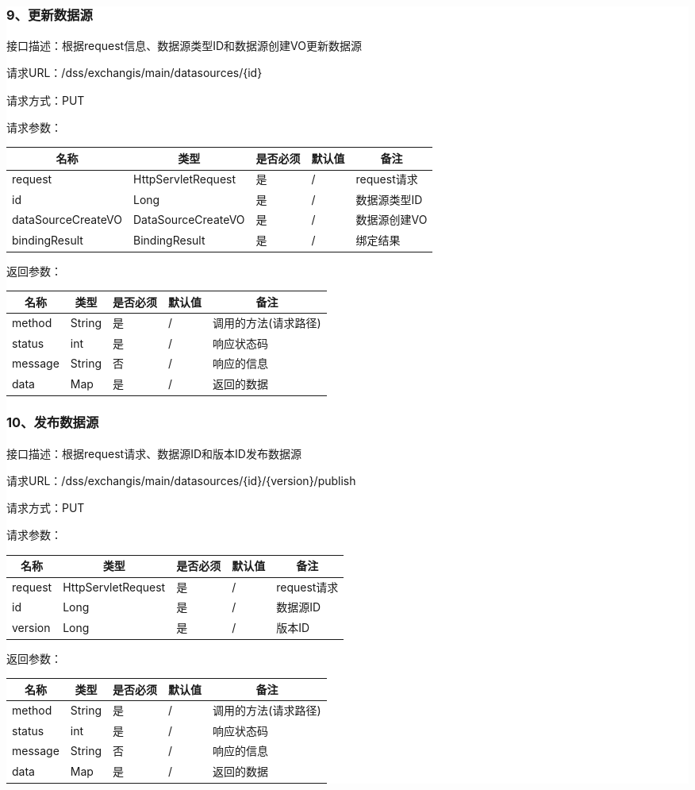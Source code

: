 ### 9、更新数据源

接口描述：根据request信息、数据源类型ID和数据源创建VO更新数据源

请求URL：/dss/exchangis/main/datasources/{id}

请求方式：PUT

请求参数： 

| 名称               | 类型               | 是否必须 | 默认值 | 备注         |
| ------------------ | ------------------ | -------- | ------ | ------------ |
| request            | HttpServletRequest | 是       | /      | request请求  |
| id                 | Long               | 是       | /      | 数据源类型ID |
| dataSourceCreateVO | DataSourceCreateVO | 是       | /      | 数据源创建VO |
| bindingResult      | BindingResult      | 是       | /      | 绑定结果     |

返回参数： 

| 名称    | 类型   | 是否必须 | 默认值 | 备注                 |
| ------- | ------ | -------- | ------ | -------------------- |
| method  | String | 是       | /      | 调用的方法(请求路径) |
| status  | int    | 是       | /      | 响应状态码           |
| message | String | 否       | /      | 响应的信息           |
| data    | Map    | 是       | /      | 返回的数据           |

### 10、发布数据源

接口描述：根据request请求、数据源ID和版本ID发布数据源

请求URL：/dss/exchangis/main/datasources/{id}/{version}/publish

请求方式：PUT

请求参数： 

| 名称    | 类型               | 是否必须 | 默认值 | 备注        |
| ------- | ------------------ | -------- | ------ | ----------- |
| request | HttpServletRequest | 是       | /      | request请求 |
| id      | Long               | 是       | /      | 数据源ID    |
| version | Long               | 是       | /      | 版本ID      |

返回参数： 

| 名称    | 类型   | 是否必须 | 默认值 | 备注                 |
| ------- | ------ | -------- | ------ | -------------------- |
| method  | String | 是       | /      | 调用的方法(请求路径) |
| status  | int    | 是       | /      | 响应状态码           |
| message | String | 否       | /      | 响应的信息           |
| data    | Map    | 是       | /      | 返回的数据           |
